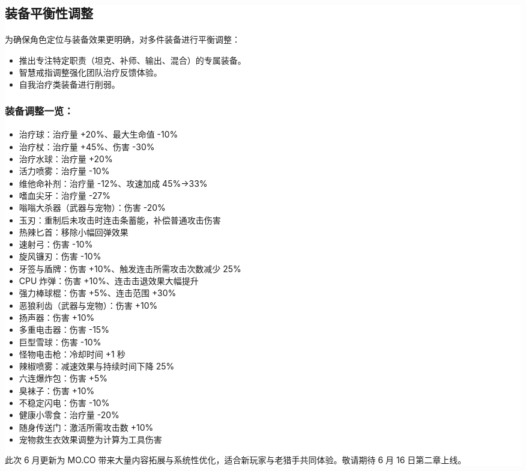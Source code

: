 

## 装备平衡性调整

为确保角色定位与装备效果更明确，对多件装备进行平衡调整：

- 推出专注特定职责（坦克、补师、输出、混合）的专属装备。
- 智慧戒指调整强化团队治疗反馈体验。
- 自我治疗类装备进行削弱。

### 装备调整一览：

- 治疗球：治疗量 +20%、最大生命值 -10%
- 治疗杖：治疗量 +45%、伤害 -30%
- 治疗水球：治疗量 +20%
- 活力喷雾：治疗量 -10%
- 维他命补剂：治疗量 -12%、攻速加成 45%→33%
- 嗜血尖牙：治疗量 -27%
- 嗡嗡大杀器（武器与宠物）：伤害 -20%
- 玉刃：重制后未攻击时连击条蓄能，补偿普通攻击伤害
- 热辣匕首：移除小幅回弹效果
- 速射弓：伤害 -10%
- 旋风镰刃：伤害 -10%
- 牙签与盾牌：伤害 +10%、触发连击所需攻击次数减少 25%
- CPU 炸弹：伤害 +10%、连击击退效果大幅提升
- 强力棒球棍：伤害 +5%、连击范围 +30%
- 恶狼利齿（武器与宠物）：伤害 +10%
- 扬声器：伤害 +10%
- 多重电击器：伤害 -15%
- 巨型雪球：伤害 -10%
- 怪物电击枪：冷却时间 +1 秒
- 辣椒喷雾：减速效果与持续时间下降 25%
- 六连爆炸包：伤害 +5%
- 臭袜子：伤害 +10%
- 不稳定闪电：伤害 -10%
- 健康小零食：治疗量 -20%
- 随身传送门：激活所需攻击数 +10%
- 宠物救生衣效果调整为计算为工具伤害


此次 6 月更新为 MO.CO 带来大量内容拓展与系统性优化，适合新玩家与老猎手共同体验。敬请期待 6 月 16 日第二章上线。
